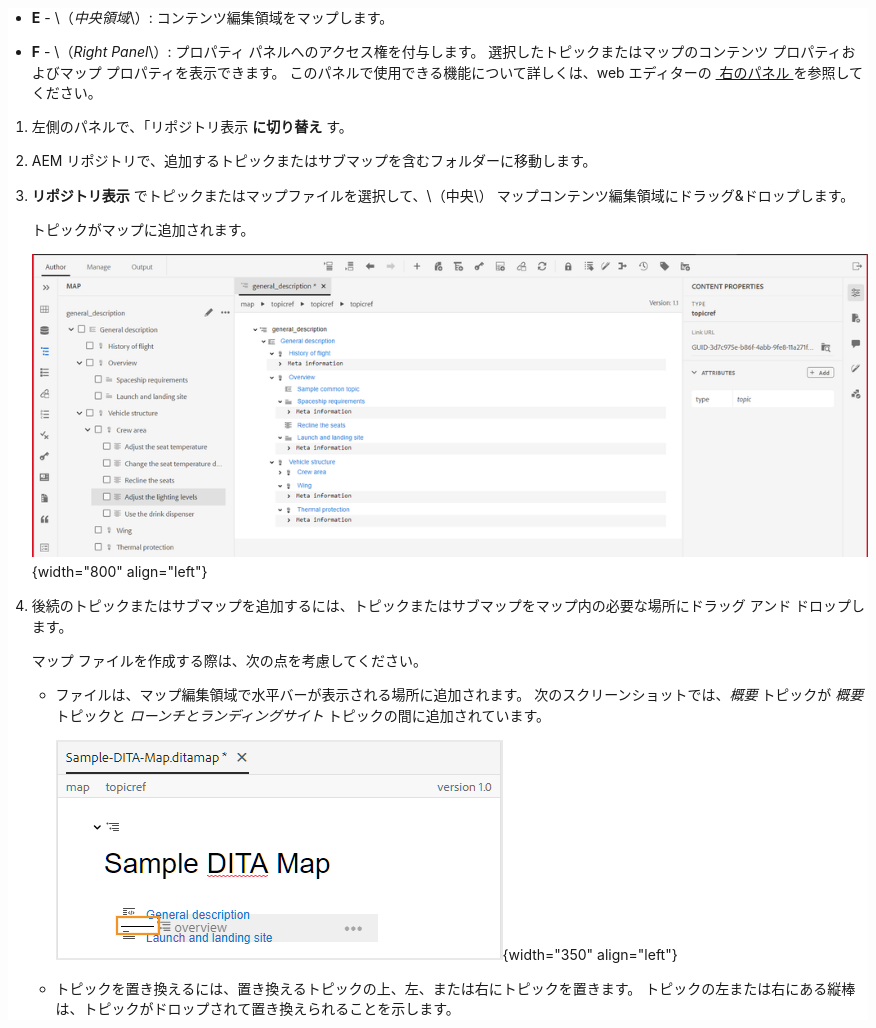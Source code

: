    - **E** - \（*中央領域*\）: コンテンツ編集領域をマップします。

   - **F** - \（*Right Panel*\）: プロパティ パネルへのアクセス権を付与します。 選択したトピックまたはマップのコンテンツ プロパティおよびマップ プロパティを表示できます。 このパネルで使用できる機能について詳しくは、web エディターの [&#x200B; 右のパネル &#x200B;](web-editor-features.md#id2051EB003YK) を参照してください。

1. 左側のパネルで、「リポジトリ表示 **に切り替え** す。

1. AEM リポジトリで、追加するトピックまたはサブマップを含むフォルダーに移動します。

1. **リポジトリ表示** でトピックまたはマップファイルを選択して、\（中央\） マップコンテンツ編集領域にドラッグ&amp;ドロップします。

   トピックがマップに追加されます。

   ![&#x200B; マップ エディタにトピックを追加 &#x200B;](images/map-editor-add-topic.png){width="800" align="left"}

1. 後続のトピックまたはサブマップを追加するには、トピックまたはサブマップをマップ内の必要な場所にドラッグ アンド ドロップします。

   マップ ファイルを作成する際は、次の点を考慮してください。

   - ファイルは、マップ編集領域で水平バーが表示される場所に追加されます。 次のスクリーンショットでは、*概要* トピックが *概要* トピックと *ローンチとランディングサイト* トピックの間に追加されています。

     ![](images/horizontal-line-in-adv-map-editor.png){width="350" align="left"}

   - トピックを置き換えるには、置き換えるトピックの上、左、または右にトピックを置きます。 トピックの左または右にある縦棒は、トピックがドロップされて置き換えられることを示します。
